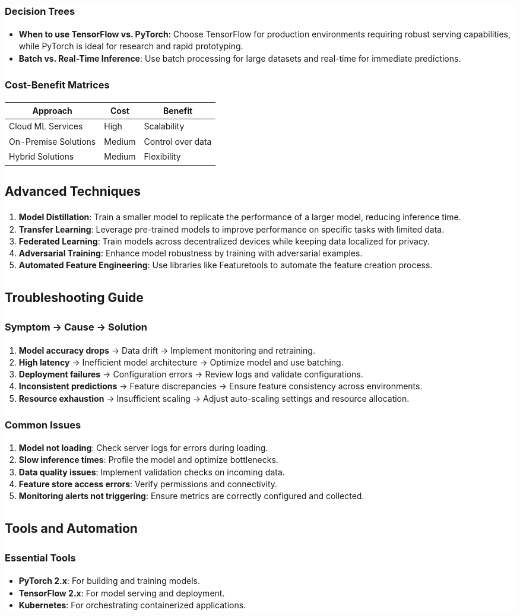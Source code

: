 ### Decision Trees
- **When to use TensorFlow vs. PyTorch**: Choose TensorFlow for production environments requiring robust serving capabilities, while PyTorch is ideal for research and rapid prototyping.
- **Batch vs. Real-Time Inference**: Use batch processing for large datasets and real-time for immediate predictions.

### Cost-Benefit Matrices
| Approach            | Cost   | Benefit            |
|---------------------|--------|--------------------|
| Cloud ML Services    | High   | Scalability         |
| On-Premise Solutions | Medium | Control over data   |
| Hybrid Solutions     | Medium | Flexibility         |

## Advanced Techniques

1. **Model Distillation**: Train a smaller model to replicate the performance of a larger model, reducing inference time.
2. **Transfer Learning**: Leverage pre-trained models to improve performance on specific tasks with limited data.
3. **Federated Learning**: Train models across decentralized devices while keeping data localized for privacy.
4. **Adversarial Training**: Enhance model robustness by training with adversarial examples.
5. **Automated Feature Engineering**: Use libraries like Featuretools to automate the feature creation process.

## Troubleshooting Guide

### Symptom → Cause → Solution
1. **Model accuracy drops** → Data drift → Implement monitoring and retraining.
2. **High latency** → Inefficient model architecture → Optimize model and use batching.
3. **Deployment failures** → Configuration errors → Review logs and validate configurations.
4. **Inconsistent predictions** → Feature discrepancies → Ensure feature consistency across environments.
5. **Resource exhaustion** → Insufficient scaling → Adjust auto-scaling settings and resource allocation.

### Common Issues
1. **Model not loading**: Check server logs for errors during loading.
2. **Slow inference times**: Profile the model and optimize bottlenecks.
3. **Data quality issues**: Implement validation checks on incoming data.
4. **Feature store access errors**: Verify permissions and connectivity.
5. **Monitoring alerts not triggering**: Ensure metrics are correctly configured and collected.

## Tools and Automation

### Essential Tools
- **PyTorch 2.x**: For building and training models.
- **TensorFlow 2.x**: For model serving and deployment.
- **Kubernetes**: For orchestrating containerized applications.
